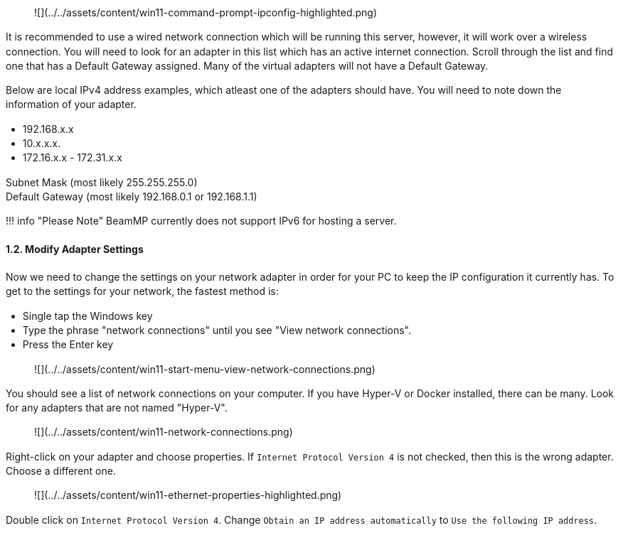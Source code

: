 
<figure class="image image_resized" style="width:62%;" markdown>
  ![](../../assets/content/win11-command-prompt-ipconfig-highlighted.png)
</figure>

It is recommended to use a wired network connection which will be running this server, however, it will work over a wireless connection.
You will need to look for an adapter in this list which has an active internet connection. Scroll through the list and find one that has a Default Gateway assigned. 
Many of the virtual adapters will not have a Default Gateway. 

Below are local IPv4 address examples, which atleast one of the adapters should have.
You will need to note down the information of your adapter.

- 192.168.x.x
- 10.x.x.x.
- 172.16.x.x - 172.31.x.x

Subnet Mask (most likely 255.255.255.0)
</br>
Default Gateway (most likely 192.168.0.1 or 192.168.1.1)

!!! info "Please Note"
    BeamMP currently does not support IPv6 for hosting a server. 

#### 1.2. Modify Adapter Settings

Now we need to change the settings on your network adapter in order for your PC to keep the IP configuration it currently has. To get to the settings for your network, the fastest method is:

- Single tap the Windows key
- Type the phrase "network connections" until you see "View network connections".
- Press the Enter key


<figure class="image image_resized" style="width:62%;" markdown>
  ![](../../assets/content/win11-start-menu-view-network-connections.png)
</figure>

You should see a list of network connections on your computer. 
If you have Hyper-V or Docker installed, there can be many. 
Look for any adapters that are not named "Hyper-V".

<figure class="image image_resized" style="width:62%;" markdown>
  ![](../../assets/content/win11-network-connections.png)
</figure>


Right-click on your adapter and choose properties. If `Internet Protocol Version 4` is not checked, then this is the wrong adapter. Choose a different one.

<figure class="image image_resized" style="width:62%;" markdown>
  ![](../../assets/content/win11-ethernet-properties-highlighted.png)
</figure>

Double click on `Internet Protocol Version 4`. Change `Obtain an IP address automatically` to `Use the following IP address`.
